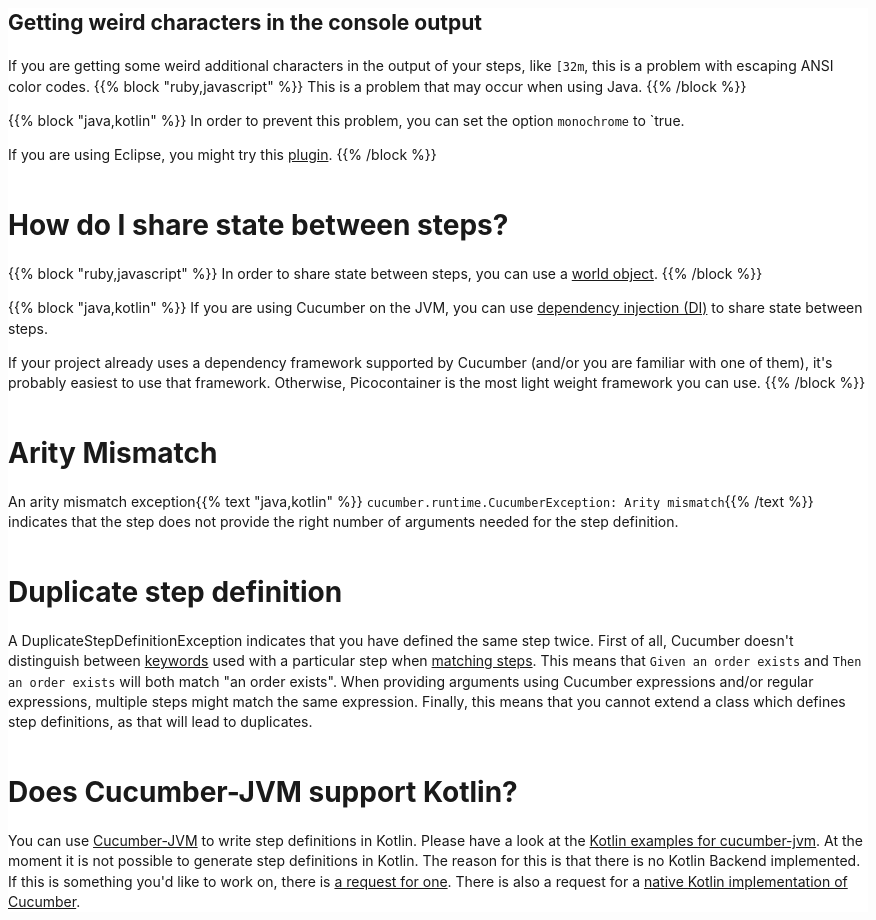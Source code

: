 ## Getting weird characters in the console output
If you are getting some weird additional characters in the output of your steps, like `[32m`, this is a problem with escaping ANSI color codes.
{{% block "ruby,javascript" %}}
This is a problem that may occur when using Java.
{{% /block %}}

{{% block "java,kotlin" %}}
In order to prevent this problem, you can set the option `monochrome` to `true.

If you are using Eclipse, you might try this [plugin](https://marketplace.eclipse.org/content/ansi-escape-console).
{{% /block %}}

# How do I share state between steps?
{{% block "ruby,javascript" %}}
In order to share state between steps, you can use a [world object](/docs/cucumber/state/#world-object).
{{% /block %}}

{{% block "java,kotlin" %}}
If you are using Cucumber on the JVM, you can use [dependency injection (DI)](/docs/cucumber/state/#dependency-injection) to share state between steps.

If your project already uses a dependency framework supported by Cucumber (and/or you are familiar with one of them), it's probably easiest to use that framework. 
Otherwise, Picocontainer is the most light weight framework you can use.
{{% /block %}}

# Arity Mismatch
An arity mismatch exception{{% text "java,kotlin" %}} `cucumber.runtime.CucumberException: Arity mismatch`{{% /text %}} indicates that the step does not provide the right number of arguments needed for the step definition.

# Duplicate step definition
A DuplicateStepDefinitionException indicates that you have defined the same step twice. First of all, Cucumber doesn't
distinguish between [keywords](docs/gherkin/reference/#keywords) used with a particular step when
[matching steps](/docs/cucumber/api/#matching-steps). This means that `Given an order exists` and `Then an order exists`
will both match "an order exists". When providing arguments using Cucumber expressions and/or regular expressions,
multiple steps might match the same expression. Finally, this means that you cannot extend a class which defines step
definitions, as that will lead to duplicates.

# Does Cucumber-JVM support Kotlin?
You can use [Cucumber-JVM](https://github.com/cucumber/cucumber-jvm) to write step definitions in Kotlin. Please have a look at the [Kotlin examples for cucumber-jvm](https://github.com/cucumber/cucumber-jvm/tree/master/kotlin-java8). 
At the moment it is not possible to generate step definitions in Kotlin. The reason for this is that there is no Kotlin Backend implemented. If this is something you'd like to work on, there is [a request for one](https://github.com/cucumber/cucumber-jvm/issues/1520). There is also a request for a [native Kotlin implementation of Cucumber](https://github.com/cucumber/cucumber/issues/331).
